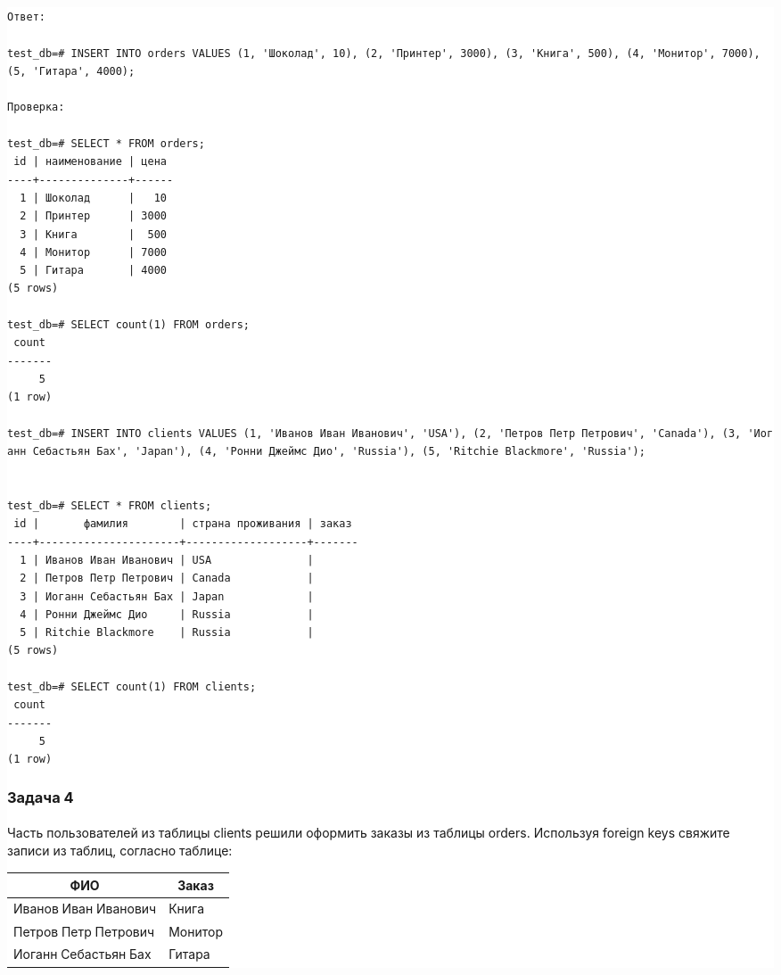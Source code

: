 ```
Ответ:

test_db=# INSERT INTO orders VALUES (1, 'Шоколад', 10), (2, 'Принтер', 3000), (3, 'Книга', 500), (4, 'Монитор', 7000), (5, 'Гитара', 4000);

Проверка:

test_db=# SELECT * FROM orders;
 id | наименование | цена
----+--------------+------
  1 | Шоколад      |   10
  2 | Принтер      | 3000
  3 | Книга        |  500
  4 | Монитор      | 7000
  5 | Гитара       | 4000
(5 rows)

test_db=# SELECT count(1) FROM orders;
 count
-------
     5
(1 row)

test_db=# INSERT INTO clients VALUES (1, 'Иванов Иван Иванович', 'USA'), (2, 'Петров Петр Петрович', 'Canada'), (3, 'Иоганн Себастьян Бах', 'Japan'), (4, 'Ронни Джеймс Дио', 'Russia'), (5, 'Ritchie Blackmore', 'Russia');


test_db=# SELECT * FROM clients;
 id |       фамилия        | страна проживания | заказ
----+----------------------+-------------------+-------
  1 | Иванов Иван Иванович | USA               |
  2 | Петров Петр Петрович | Canada            |
  3 | Иоганн Себастьян Бах | Japan             |
  4 | Ронни Джеймс Дио     | Russia            |
  5 | Ritchie Blackmore    | Russia            |
(5 rows)

test_db=# SELECT count(1) FROM clients;
 count
-------
     5
(1 row)
```

### Задача 4
Часть пользователей из таблицы clients решили оформить заказы из таблицы orders.
Используя foreign keys свяжите записи из таблиц, согласно таблице:

|ФИО|Заказ|
|------------|----|
|Иванов Иван Иванович| Книга |
|Петров Петр Петрович| Монитор |
|Иоганн Себастьян Бах| Гитара |
